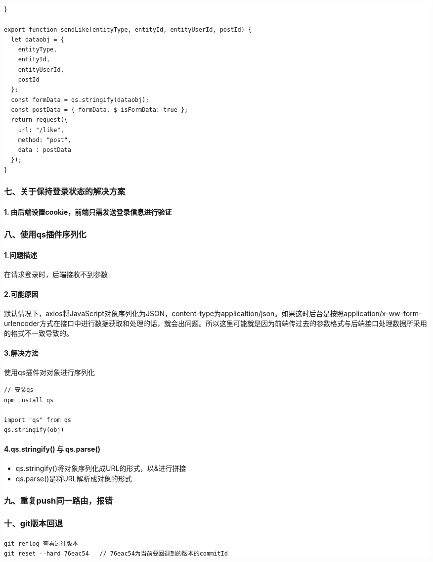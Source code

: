 ```
}

export function sendLike(entityType, entityId, entityUserId, postId) {
  let dataobj = {
    entityType,
    entityId,
    entityUserId,
    postId
  };
  const formData = qs.stringify(dataobj);
  const postData = { formData, $_isFormData: true };
  return request({
    url: "/like",
    method: "post",
    data : postData
  });
}
```

### 七、关于保持登录状态的解决方案
#### 1. 由后端设置cookie，前端只需发送登录信息进行验证

### 八、使用qs插件序列化
#### 1.问题描述
在请求登录时，后端接收不到参数
#### 2.可能原因
默认情况下，axios将JavaScript对象序列化为JSON，content-type为applicaltion/json。如果这时后台是按照application/x-ww-form-urlencoder方式在接口中进行数据获取和处理的话，就会出问题。所以这里可能就是因为前端传过去的参数格式与后端接口处理数据所采用的格式不一致导致的。
#### 3.解决方法
使用qs插件对对象进行序列化
```
// 安装qs
npm install qs

import "qs" from qs
qs.stringify(obj)

```
#### 4.qs.stringify() 与 qs.parse()
- qs.stringify()将对象序列化成URL的形式，以&进行拼接
- qs.parse()是将URL解析成对象的形式

### 九、重复push同一路由，报错

### 十、git版本回退
```
git reflog 查看过往版本
git reset --hard 76eac54   // 76eac54为当前要回退到的版本的commitId
```
